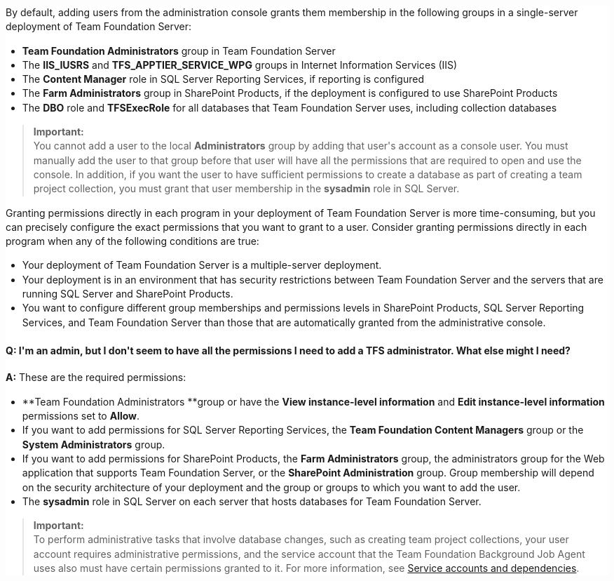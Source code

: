 By default, adding users from the administration console grants them membership in the following groups in a single-server deployment of Team Foundation Server:

-   **Team Foundation Administrators** group in Team Foundation Server  
-   The **IIS\_IUSRS** and **TFS\_APPTIER\_SERVICE\_WPG** groups in Internet Information Services (IIS)  
-   The **Content Manager** role in SQL Server Reporting Services, if reporting is configured  
-   The **Farm Administrators** group in SharePoint Products, if the deployment is configured to use SharePoint Products  
-   The **DBO** role and **TFSExecRole** for all databases that Team Foundation Server uses, including collection databases

>**Important:**  
>You cannot add a user to the local **Administrators** group by adding that user's account as a console user. You must manually add the user to that group before that user will have all the permissions that are required to open and use the console. In addition, if you want the user to have sufficient permissions to create a database as part of creating a team project collection, you must grant that user membership in the **sysadmin** role in SQL Server.

Granting permissions directly in each program in your deployment of Team Foundation Server is more time-consuming, but you can precisely configure the exact permissions that you want to grant to a user. Consider granting permissions directly in each program when any of the following conditions are true:

-   Your deployment of Team Foundation Server is a multiple-server deployment.  
-   Your deployment is in an environment that has security restrictions between Team Foundation Server and the servers that are running SQL Server and SharePoint Products.  
-   You want to configure different group memberships and permissions levels in SharePoint Products, SQL Server Reporting Services, and Team Foundation Server than those that are automatically granted from the administrative console. 

#### Q: I'm an admin, but I don't seem to have all the permissions I need to add a TFS administrator. What else might I need?

**A:** These are the required permissions:

-   **Team Foundation Administrators **group or have the **View instance-level information** and **Edit instance-level information** permissions set to **Allow**.  
-   If you want to add permissions for SQL Server Reporting Services, the **Team Foundation Content Managers** group or the **System Administrators** group.  
-   If you want to add permissions for SharePoint Products, the **Farm Administrators** group, the administrators group for the Web application that supports Team Foundation Server, or the **SharePoint Administration** group. Group membership will depend on the security architecture of your deployment and the group or groups to which you want to add the user.  
-   The **sysadmin** role in SQL Server on each server that hosts databases for Team Foundation Server.

>**Important:**  
>To perform administrative tasks that involve database changes, such as creating team project collections, your user account requires administrative permissions, and the service account that the Team Foundation Background Job Agent uses also must have certain permissions granted to it. For more information, see [Service accounts and dependencies](../tfs-server/admin/service-accounts-dependencies-tfs.md).
